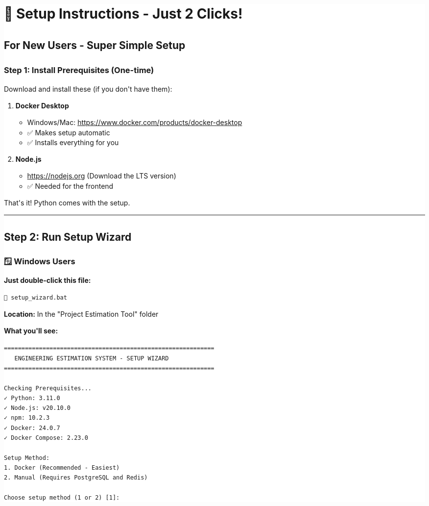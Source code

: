 # 🎯 Setup Instructions - Just 2 Clicks!

## For New Users - Super Simple Setup

### Step 1: Install Prerequisites (One-time)

Download and install these (if you don't have them):

1. **Docker Desktop**
   - Windows/Mac: https://www.docker.com/products/docker-desktop
   - ✅ Makes setup automatic
   - ✅ Installs everything for you

2. **Node.js**
   - https://nodejs.org (Download the LTS version)
   - ✅ Needed for the frontend

That's it! Python comes with the setup.

---

## Step 2: Run Setup Wizard

### 🪟 Windows Users

**Just double-click this file:**
```
📁 setup_wizard.bat
```

**Location:** In the "Project Estimation Tool" folder

**What you'll see:**
```
============================================================
   ENGINEERING ESTIMATION SYSTEM - SETUP WIZARD
============================================================

Checking Prerequisites...
✓ Python: 3.11.0
✓ Node.js: v20.10.0
✓ npm: 10.2.3
✓ Docker: 24.0.7
✓ Docker Compose: 2.23.0

Setup Method:
1. Docker (Recommended - Easiest)
2. Manual (Requires PostgreSQL and Redis)

Choose setup method (1 or 2) [1]:
```
